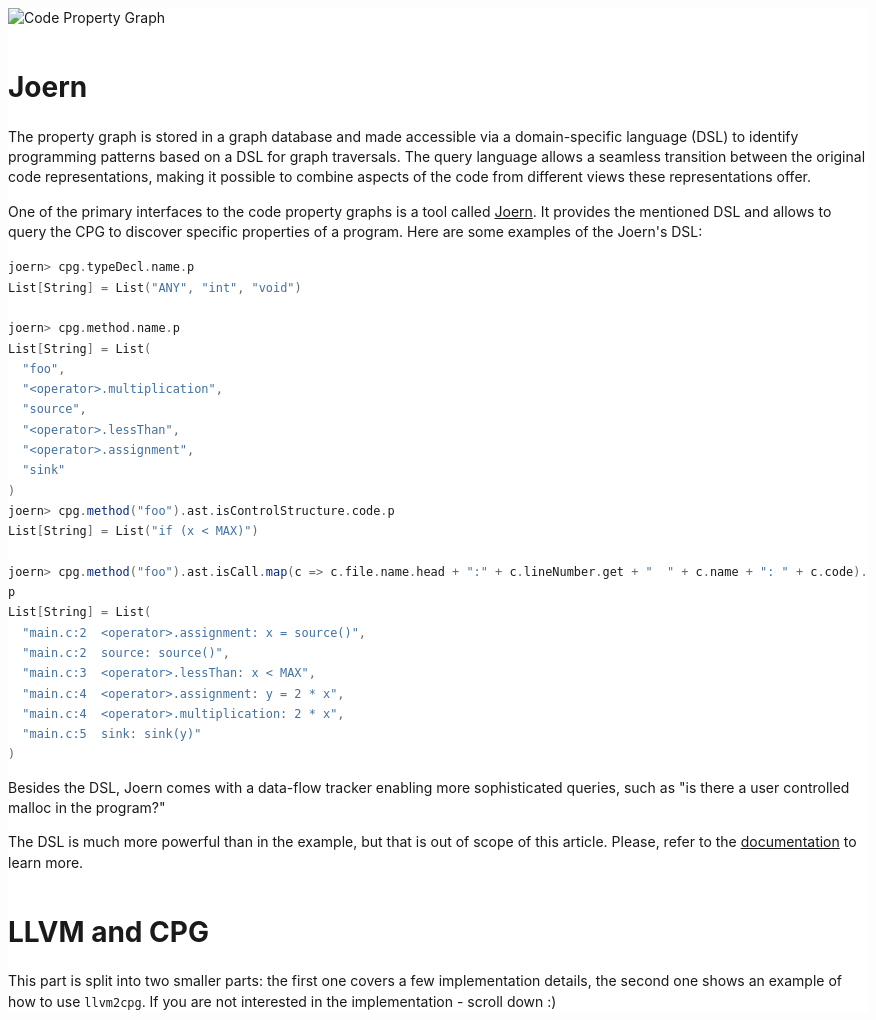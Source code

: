 ![Code Property Graph](/img/cpg/cpg.png)

# Joern

The property graph is stored in a graph database and made accessible via a domain-specific language (DSL) to identify programming patterns based on a DSL for graph traversals. The query language allows a seamless transition between the original code representations, making it possible to combine aspects of the code from different views these representations offer.

One of the primary interfaces to the code property graphs is a tool called [Joern](https://joern.io). It provides the mentioned DSL and allows to query the CPG to discover specific properties of a program.
Here are some examples of the Joern's DSL:

```scala
joern> cpg.typeDecl.name.p
List[String] = List("ANY", "int", "void")

joern> cpg.method.name.p
List[String] = List(
  "foo",
  "<operator>.multiplication",
  "source",
  "<operator>.lessThan",
  "<operator>.assignment",
  "sink"
)
joern> cpg.method("foo").ast.isControlStructure.code.p
List[String] = List("if (x < MAX)")

joern> cpg.method("foo").ast.isCall.map(c => c.file.name.head + ":" + c.lineNumber.get + "  " + c.name + ": " + c.code).p
List[String] = List(
  "main.c:2  <operator>.assignment: x = source()",
  "main.c:2  source: source()",
  "main.c:3  <operator>.lessThan: x < MAX",
  "main.c:4  <operator>.assignment: y = 2 * x",
  "main.c:4  <operator>.multiplication: 2 * x",
  "main.c:5  sink: sink(y)"
)
```

Besides the DSL, Joern comes with a data-flow tracker enabling more sophisticated queries, such as "is there a user controlled malloc in the program?"

The DSL is much more powerful than in the example, but that is out of scope of this article. Please, refer to the [documentation](https://docs.joern.io/home) to learn more.

# LLVM and CPG

This part is split into two smaller parts: the first one covers a few implementation details, the second one shows an example of how to use `llvm2cpg`.
If you are not interested in the implementation - scroll down :)
